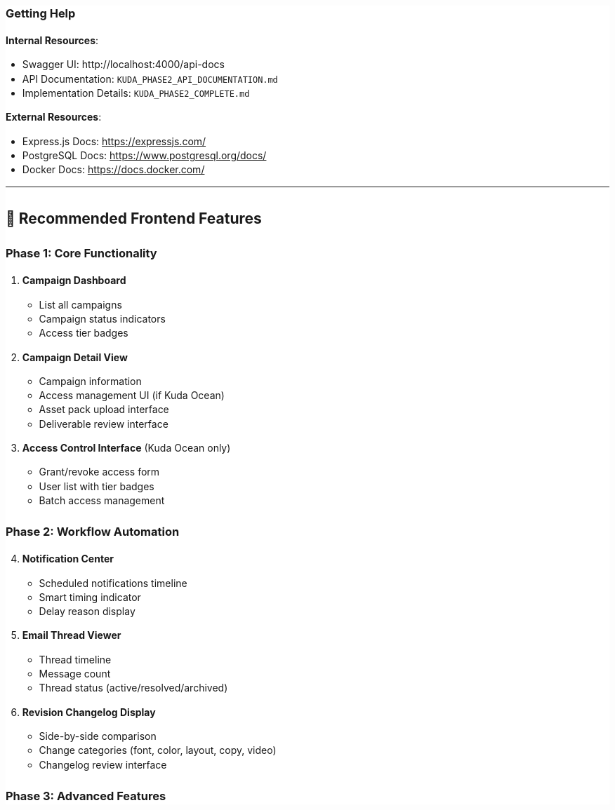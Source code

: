 ### Getting Help

**Internal Resources**:
- Swagger UI: http://localhost:4000/api-docs
- API Documentation: `KUDA_PHASE2_API_DOCUMENTATION.md`
- Implementation Details: `KUDA_PHASE2_COMPLETE.md`

**External Resources**:
- Express.js Docs: https://expressjs.com/
- PostgreSQL Docs: https://www.postgresql.org/docs/
- Docker Docs: https://docs.docker.com/

---

## 🎯 Recommended Frontend Features

### Phase 1: Core Functionality

1. **Campaign Dashboard**
   - List all campaigns
   - Campaign status indicators
   - Access tier badges

2. **Campaign Detail View**
   - Campaign information
   - Access management UI (if Kuda Ocean)
   - Asset pack upload interface
   - Deliverable review interface

3. **Access Control Interface** (Kuda Ocean only)
   - Grant/revoke access form
   - User list with tier badges
   - Batch access management

### Phase 2: Workflow Automation

4. **Notification Center**
   - Scheduled notifications timeline
   - Smart timing indicator
   - Delay reason display

5. **Email Thread Viewer**
   - Thread timeline
   - Message count
   - Thread status (active/resolved/archived)

6. **Revision Changelog Display**
   - Side-by-side comparison
   - Change categories (font, color, layout, copy, video)
   - Changelog review interface

### Phase 3: Advanced Features
